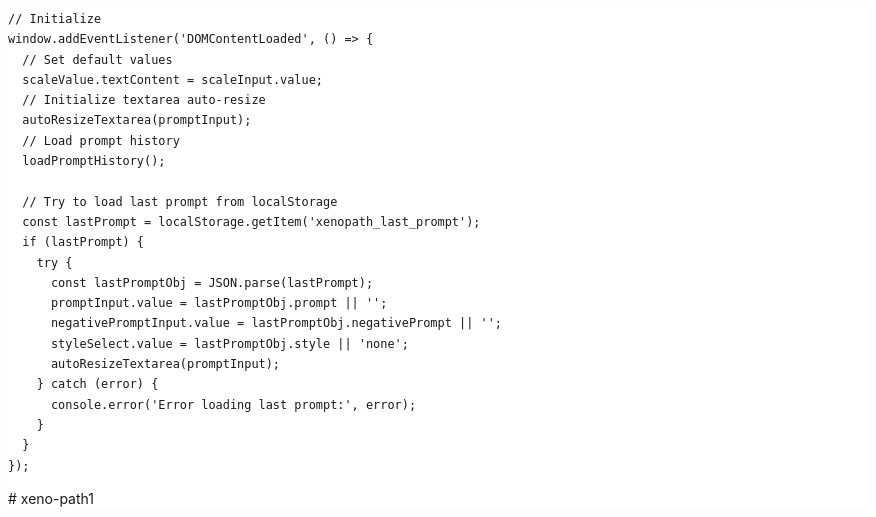     // Initialize
    window.addEventListener('DOMContentLoaded', () => {
      // Set default values
      scaleValue.textContent = scaleInput.value;
      // Initialize textarea auto-resize
      autoResizeTextarea(promptInput);
      // Load prompt history
      loadPromptHistory();
      
      // Try to load last prompt from localStorage
      const lastPrompt = localStorage.getItem('xenopath_last_prompt');
      if (lastPrompt) {
        try {
          const lastPromptObj = JSON.parse(lastPrompt);
          promptInput.value = lastPromptObj.prompt || '';
          negativePromptInput.value = lastPromptObj.negativePrompt || '';
          styleSelect.value = lastPromptObj.style || 'none';
          autoResizeTextarea(promptInput);
        } catch (error) {
          console.error('Error loading last prompt:', error);
        }
      }
    });
  </script>
</body>
</html># xeno-path1
